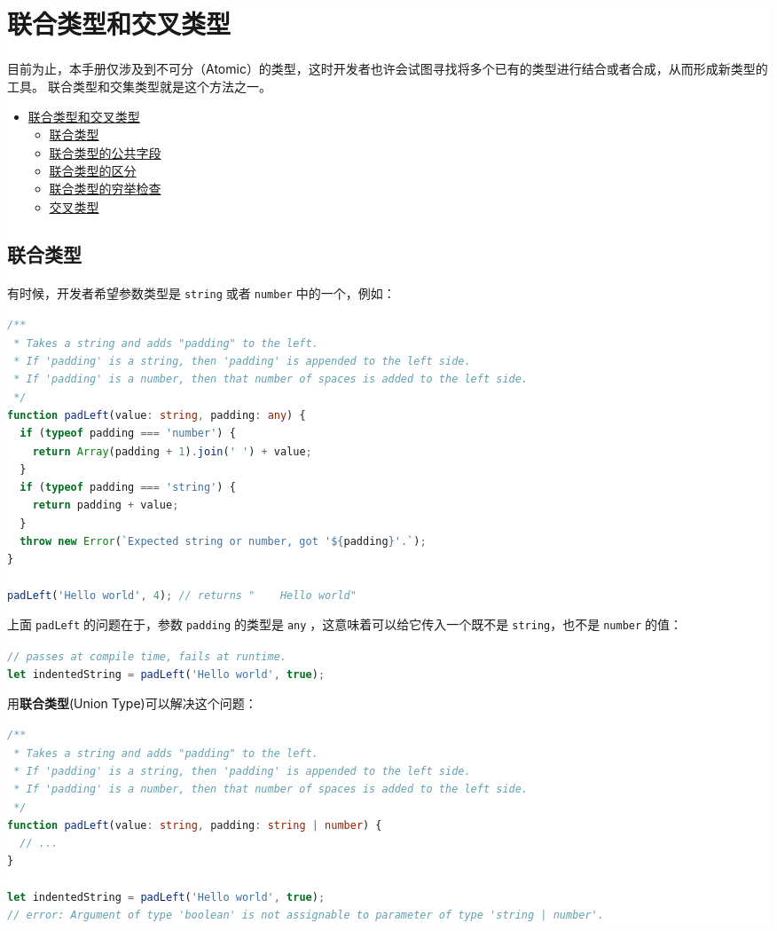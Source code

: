 # 联合类型和交叉类型

目前为止，本手册仅涉及到不可分（Atomic）的类型，这时开发者也许会试图寻找将多个已有的类型进行结合或者合成，从而形成新类型的工具。
联合类型和交集类型就是这个方法之一。

- [联合类型和交叉类型](#联合类型和交叉类型)
  - [联合类型](#联合类型)
  - [联合类型的公共字段](#联合类型的公共字段)
  - [联合类型的区分](#联合类型的区分)
  - [联合类型的穷举检查](#联合类型的穷举检查)
  - [交叉类型](#交叉类型)

## 联合类型

有时候，开发者希望参数类型是 `string` 或者 `number` 中的一个，例如：

```ts
/**
 * Takes a string and adds "padding" to the left.
 * If 'padding' is a string, then 'padding' is appended to the left side.
 * If 'padding' is a number, then that number of spaces is added to the left side.
 */
function padLeft(value: string, padding: any) {
  if (typeof padding === 'number') {
    return Array(padding + 1).join(' ') + value;
  }
  if (typeof padding === 'string') {
    return padding + value;
  }
  throw new Error(`Expected string or number, got '${padding}'.`);
}

padLeft('Hello world', 4); // returns "    Hello world"
```

上面 `padLeft` 的问题在于，参数 `padding` 的类型是 `any` ，这意味着可以给它传入一个既不是 `string`，也不是 `number` 的值：

```ts
// passes at compile time, fails at runtime.
let indentedString = padLeft('Hello world', true);
```

用**联合类型**(Union Type)可以解决这个问题：

```ts
/**
 * Takes a string and adds "padding" to the left.
 * If 'padding' is a string, then 'padding' is appended to the left side.
 * If 'padding' is a number, then that number of spaces is added to the left side.
 */
function padLeft(value: string, padding: string | number) {
  // ...
}

let indentedString = padLeft('Hello world', true);
// error: Argument of type 'boolean' is not assignable to parameter of type 'string | number'.
```
